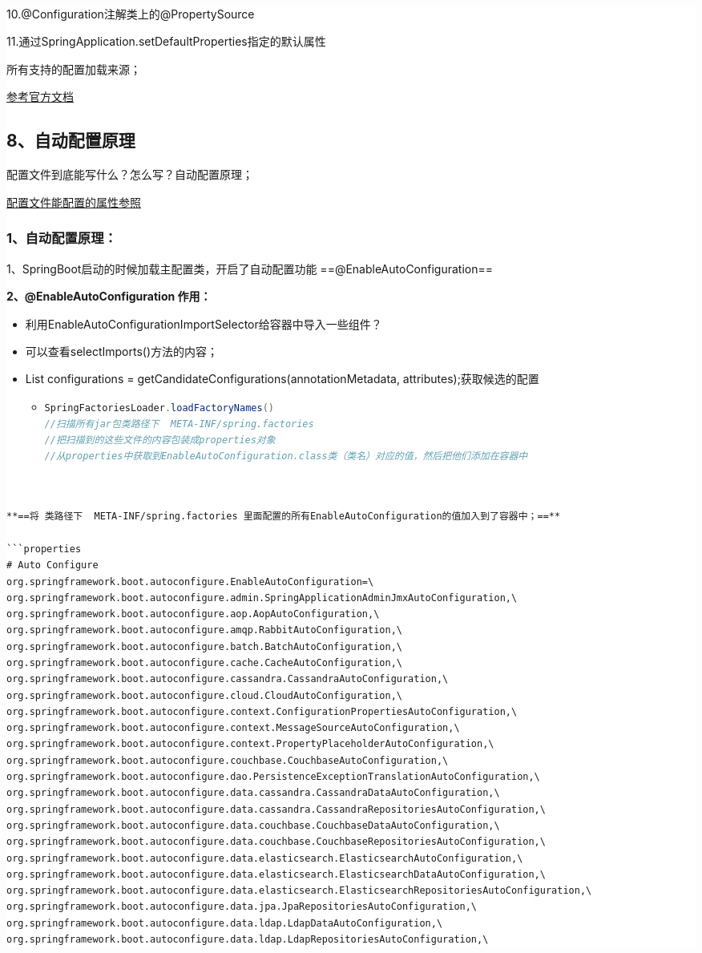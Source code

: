 

10.@Configuration注解类上的@PropertySource

11.通过SpringApplication.setDefaultProperties指定的默认属性

所有支持的配置加载来源；

[参考官方文档](https://docs.spring.io/spring-boot/docs/1.5.9.RELEASE/reference/htmlsingle/#boot-features-external-config)

## 8、自动配置原理

配置文件到底能写什么？怎么写？自动配置原理；

[配置文件能配置的属性参照](https://docs.spring.io/spring-boot/docs/1.5.9.RELEASE/reference/htmlsingle/#common-application-properties)



### 1、**自动配置原理：**

1、SpringBoot启动的时候加载主配置类，开启了自动配置功能 ==@EnableAutoConfiguration==

**2、@EnableAutoConfiguration 作用：**

 -  利用EnableAutoConfigurationImportSelector给容器中导入一些组件？

- 可以查看selectImports()方法的内容；

- List<String> configurations = getCandidateConfigurations(annotationMetadata,      attributes);获取候选的配置

  - ```java
    SpringFactoriesLoader.loadFactoryNames()
    //扫描所有jar包类路径下  META-INF/spring.factories
    //把扫描到的这些文件的内容包装成properties对象
    //从properties中获取到EnableAutoConfiguration.class类（类名）对应的值，然后把他们添加在容器中
    ```
```
    

**==将 类路径下  META-INF/spring.factories 里面配置的所有EnableAutoConfiguration的值加入到了容器中；==**

​```properties
# Auto Configure
org.springframework.boot.autoconfigure.EnableAutoConfiguration=\
org.springframework.boot.autoconfigure.admin.SpringApplicationAdminJmxAutoConfiguration,\
org.springframework.boot.autoconfigure.aop.AopAutoConfiguration,\
org.springframework.boot.autoconfigure.amqp.RabbitAutoConfiguration,\
org.springframework.boot.autoconfigure.batch.BatchAutoConfiguration,\
org.springframework.boot.autoconfigure.cache.CacheAutoConfiguration,\
org.springframework.boot.autoconfigure.cassandra.CassandraAutoConfiguration,\
org.springframework.boot.autoconfigure.cloud.CloudAutoConfiguration,\
org.springframework.boot.autoconfigure.context.ConfigurationPropertiesAutoConfiguration,\
org.springframework.boot.autoconfigure.context.MessageSourceAutoConfiguration,\
org.springframework.boot.autoconfigure.context.PropertyPlaceholderAutoConfiguration,\
org.springframework.boot.autoconfigure.couchbase.CouchbaseAutoConfiguration,\
org.springframework.boot.autoconfigure.dao.PersistenceExceptionTranslationAutoConfiguration,\
org.springframework.boot.autoconfigure.data.cassandra.CassandraDataAutoConfiguration,\
org.springframework.boot.autoconfigure.data.cassandra.CassandraRepositoriesAutoConfiguration,\
org.springframework.boot.autoconfigure.data.couchbase.CouchbaseDataAutoConfiguration,\
org.springframework.boot.autoconfigure.data.couchbase.CouchbaseRepositoriesAutoConfiguration,\
org.springframework.boot.autoconfigure.data.elasticsearch.ElasticsearchAutoConfiguration,\
org.springframework.boot.autoconfigure.data.elasticsearch.ElasticsearchDataAutoConfiguration,\
org.springframework.boot.autoconfigure.data.elasticsearch.ElasticsearchRepositoriesAutoConfiguration,\
org.springframework.boot.autoconfigure.data.jpa.JpaRepositoriesAutoConfiguration,\
org.springframework.boot.autoconfigure.data.ldap.LdapDataAutoConfiguration,\
org.springframework.boot.autoconfigure.data.ldap.LdapRepositoriesAutoConfiguration,\
```